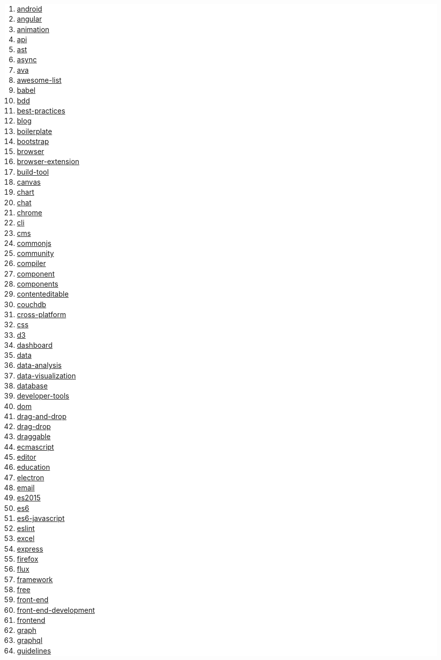1. [android](#android)
1. [angular](#angular)
1. [animation](#animation)
1. [api](#api)
1. [ast](#ast)
1. [async](#async)
1. [ava](#ava)
1. [awesome-list](#awesome-list)
1. [babel](#babel)
1. [bdd](#bdd)
1. [best-practices](#best-practices)
1. [blog](#blog)
1. [boilerplate](#boilerplate)
1. [bootstrap](#bootstrap)
1. [browser](#browser)
1. [browser-extension](#browser-extension)
1. [build-tool](#build-tool)
1. [canvas](#canvas)
1. [chart](#chart)
1. [chat](#chat)
1. [chrome](#chrome)
1. [cli](#cli)
1. [cms](#cms)
1. [commonjs](#commonjs)
1. [community](#community)
1. [compiler](#compiler)
1. [component](#component)
1. [components](#components)
1. [contenteditable](#contenteditable)
1. [couchdb](#couchdb)
1. [cross-platform](#cross-platform)
1. [css](#css)
1. [d3](#d3)
1. [dashboard](#dashboard)
1. [data](#data)
1. [data-analysis](#data-analysis)
1. [data-visualization](#data-visualization)
1. [database](#database)
1. [developer-tools](#developer-tools)
1. [dom](#dom)
1. [drag-and-drop](#drag-and-drop)
1. [drag-drop](#drag-drop)
1. [draggable](#draggable)
1. [ecmascript](#ecmascript)
1. [editor](#editor)
1. [education](#education)
1. [electron](#electron)
1. [email](#email)
1. [es2015](#es2015)
1. [es6](#es6)
1. [es6-javascript](#es6-javascript)
1. [eslint](#eslint)
1. [excel](#excel)
1. [express](#express)
1. [firefox](#firefox)
1. [flux](#flux)
1. [framework](#framework)
1. [free](#free)
1. [front-end](#front-end)
1. [front-end-development](#front-end-development)
1. [frontend](#frontend)
1. [graph](#graph)
1. [graphql](#graphql)
1. [guidelines](#guidelines)